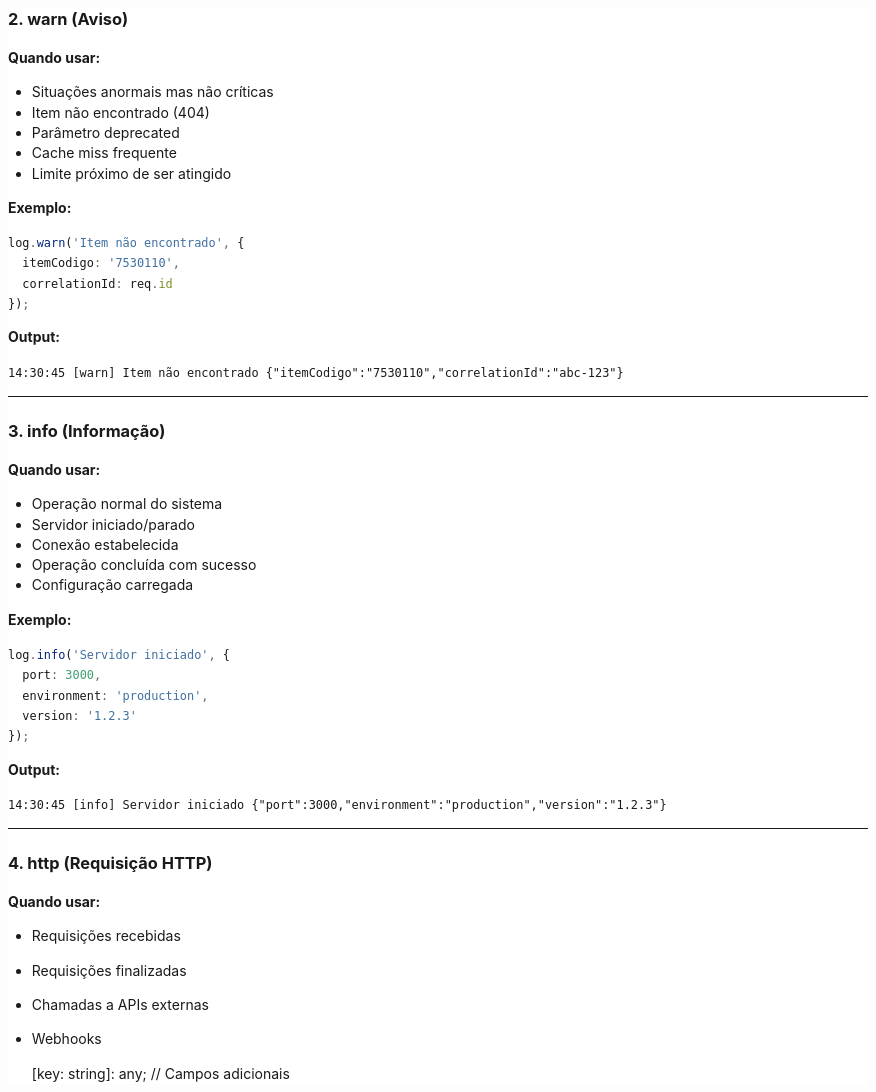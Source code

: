 
### 2. warn (Aviso)

**Quando usar:**
- Situações anormais mas não críticas
- Item não encontrado (404)
- Parâmetro deprecated
- Cache miss frequente
- Limite próximo de ser atingido

**Exemplo:**
```typescript
log.warn('Item não encontrado', {
  itemCodigo: '7530110',
  correlationId: req.id
});
```

**Output:**
```
14:30:45 [warn] Item não encontrado {"itemCodigo":"7530110","correlationId":"abc-123"}
```

---

### 3. info (Informação)

**Quando usar:**
- Operação normal do sistema
- Servidor iniciado/parado
- Conexão estabelecida
- Operação concluída com sucesso
- Configuração carregada

**Exemplo:**
```typescript
log.info('Servidor iniciado', {
  port: 3000,
  environment: 'production',
  version: '1.2.3'
});
```

**Output:**
```
14:30:45 [info] Servidor iniciado {"port":3000,"environment":"production","version":"1.2.3"}
```

---

### 4. http (Requisição HTTP)

**Quando usar:**
- Requisições recebidas
- Requisições finalizadas
- Chamadas a APIs externas
- Webhooks


  [key: string]: any;  // Campos adicionais